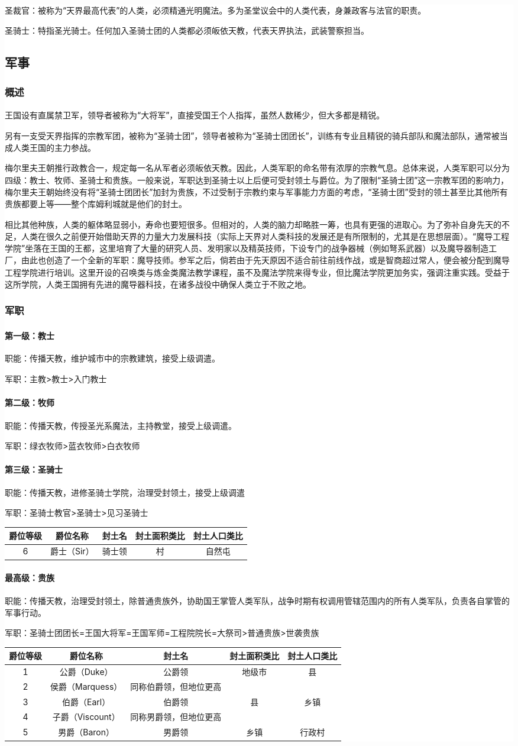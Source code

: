 圣裁官：被称为“天界最高代表”的人类，必须精通光明魔法。多为圣堂议会中的人类代表，身兼政客与法官的职责。

圣骑士：特指圣光骑士。任何加入圣骑士团的人类都必须皈依天教，代表天界执法，武装警察担当。

## 军事

### 概述

王国设有直属禁卫军，领导者被称为“大将军”，直接受国王个人指挥，虽然人数稀少，但大多都是精锐。

另有一支受天界指挥的宗教军团，被称为“圣骑士团”，领导者被称为“圣骑士团团长”，训练有专业且精锐的骑兵部队和魔法部队，通常被当成人类王国的主力参战。

梅尔里夫王朝推行政教合一，规定每一名从军者必须皈依天教。因此，人类军职的命名带有浓厚的宗教气息。总体来说，人类军职可以分为四级：教士、牧师、圣骑士和贵族。一般来说，军职达到圣骑士以上后便可受封领土与爵位。为了限制“圣骑士团”这一宗教军团的影响力，梅尔里夫王朝始终没有将“圣骑士团团长”加封为贵族，不过受制于宗教约束与军事能力方面的考虑，“圣骑士团”受封的领土甚至比其他所有贵族都要上等——整个库姆利城就是他们的封土。

相比其他种族，人类的躯体略显弱小，寿命也要短很多。但相对的，人类的脑力却略胜一筹，也具有更强的进取心。为了弥补自身先天的不足，人类在很久之前便开始借助天界的力量大力发展科技（实际上天界对人类科技的发展还是有所限制的，尤其是在思想层面）。“魔导工程学院”坐落在王国的王都，这里培育了大量的研究人员、发明家以及精英技师，下设专门的战争器械（例如弩系武器）以及魔导器制造工厂，由此也创造了一个全新的军职：魔导技师。参军之后，倘若由于先天原因不适合前往前线作战，或是智商超过常人，便会被分配到魔导工程学院进行培训。这里开设的召唤类与炼金类魔法教学课程，虽不及魔法学院来得专业，但比魔法学院更加务实，强调注重实践。受益于这所学院，人类王国拥有先进的魔导器科技，在诸多战役中确保人类立于不败之地。

### 军职

#### 第一级：教士

职能：传播天教，维护城市中的宗教建筑，接受上级调遣。

军职：主教>教士>入门教士

#### 第二级：牧师

职能：传播天教，传授圣光系魔法，主持教堂，接受上级调遣。

军职：绿衣牧师>蓝衣牧师>白衣牧师

#### 第三级：圣骑士

职能：传播天教，进修圣骑士学院，治理受封领土，接受上级调遣

军职：圣骑士教官>圣骑士>见习圣骑士

爵位等级|爵位名称|封土名|封土面积类比|封土人口类比
:--:|:--:|:--:|:--:|:--:
6|爵士（Sir）|骑士领|村|自然屯


#### 最高级：贵族

职能：传播天教，治理受封领土，除普通贵族外，协助国王掌管人类军队，战争时期有权调用管辖范围内的所有人类军队，负责各自掌管的军事行动。

军职：圣骑士团团长=王国大将军=王国军师=工程院院长=大祭司>普通贵族>世袭贵族

爵位等级|爵位名称|封土名|封土面积类比|封土人口类比
:--:|:--:|:--:|:--:|:--:
1|公爵（Duke）|公爵领|地级市|县
2|侯爵（Marquess）|同称伯爵领，但地位更高
3|伯爵（Earl）|伯爵领|县|乡镇
4|子爵（Viscount）|同称男爵领，但地位更高
5|男爵（Baron）|男爵领|乡镇|行政村
